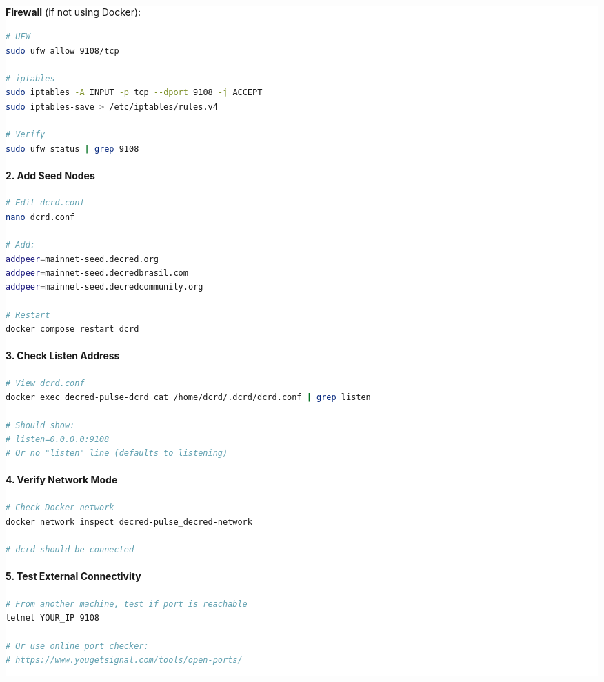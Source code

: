 **Firewall** (if not using Docker):
```bash
# UFW
sudo ufw allow 9108/tcp

# iptables
sudo iptables -A INPUT -p tcp --dport 9108 -j ACCEPT
sudo iptables-save > /etc/iptables/rules.v4

# Verify
sudo ufw status | grep 9108
```

#### 2. Add Seed Nodes
```bash
# Edit dcrd.conf
nano dcrd.conf

# Add:
addpeer=mainnet-seed.decred.org
addpeer=mainnet-seed.decredbrasil.com
addpeer=mainnet-seed.decredcommunity.org

# Restart
docker compose restart dcrd
```

#### 3. Check Listen Address
```bash
# View dcrd.conf
docker exec decred-pulse-dcrd cat /home/dcrd/.dcrd/dcrd.conf | grep listen

# Should show:
# listen=0.0.0.0:9108
# Or no "listen" line (defaults to listening)
```

#### 4. Verify Network Mode
```bash
# Check Docker network
docker network inspect decred-pulse_decred-network

# dcrd should be connected
```

#### 5. Test External Connectivity
```bash
# From another machine, test if port is reachable
telnet YOUR_IP 9108

# Or use online port checker:
# https://www.yougetsignal.com/tools/open-ports/
```

---